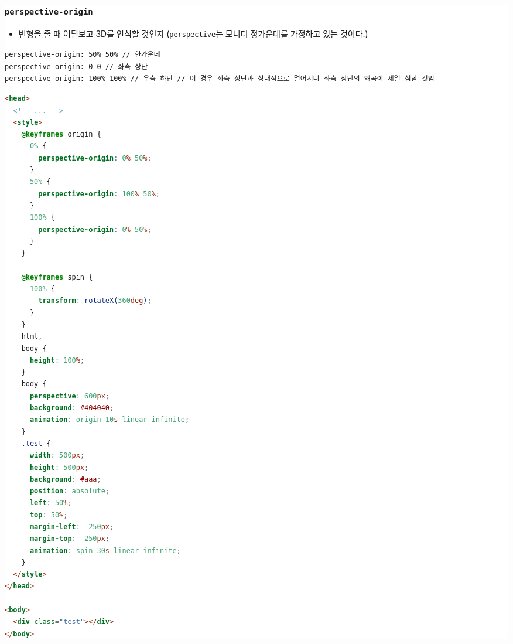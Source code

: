 ### `perspective-origin`

- 변형을 줄 때 어딜보고 3D를 인식할 것인지 (`perspective`는 모니터 정가운데를 가정하고 있는 것이다.)

```
perspective-origin: 50% 50% // 한가운데
perspective-origin: 0 0 // 좌측 상단
perspective-origin: 100% 100% // 우측 하단 // 이 경우 좌측 상단과 상대적으로 멀어지니 좌측 상단의 왜곡이 제일 심할 것임
```

```html
<head>
  <!-- ... -->
  <style>
    @keyframes origin {
      0% {
        perspective-origin: 0% 50%;
      }
      50% {
        perspective-origin: 100% 50%;
      }
      100% {
        perspective-origin: 0% 50%;
      }
    }

    @keyframes spin {
      100% {
        transform: rotateX(360deg);
      }
    }
    html,
    body {
      height: 100%;
    }
    body {
      perspective: 600px;
      background: #404040;
      animation: origin 10s linear infinite;
    }
    .test {
      width: 500px;
      height: 500px;
      background: #aaa;
      position: absolute;
      left: 50%;
      top: 50%;
      margin-left: -250px;
      margin-top: -250px;
      animation: spin 30s linear infinite;
    }
  </style>
</head>

<body>
  <div class="test"></div>
</body>
```
